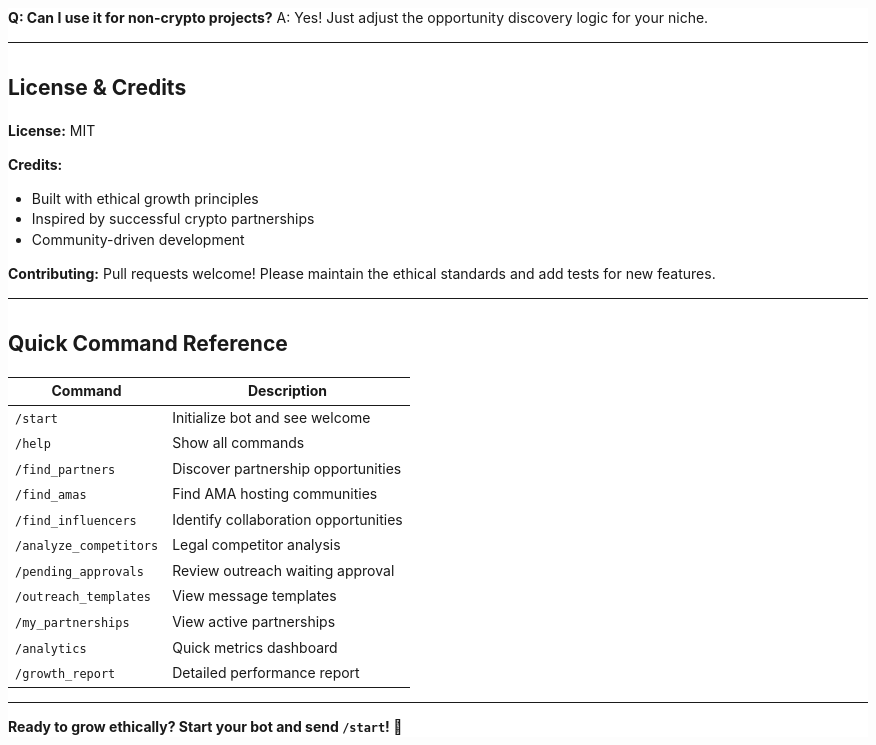 **Q: Can I use it for non-crypto projects?**
A: Yes! Just adjust the opportunity discovery logic for your niche.

---

## License & Credits

**License:** MIT

**Credits:**
- Built with ethical growth principles
- Inspired by successful crypto partnerships
- Community-driven development

**Contributing:**
Pull requests welcome! Please maintain the ethical standards and add tests for new features.

---

## Quick Command Reference

| Command | Description |
|---------|-------------|
| `/start` | Initialize bot and see welcome |
| `/help` | Show all commands |
| `/find_partners` | Discover partnership opportunities |
| `/find_amas` | Find AMA hosting communities |
| `/find_influencers` | Identify collaboration opportunities |
| `/analyze_competitors` | Legal competitor analysis |
| `/pending_approvals` | Review outreach waiting approval |
| `/outreach_templates` | View message templates |
| `/my_partnerships` | View active partnerships |
| `/analytics` | Quick metrics dashboard |
| `/growth_report` | Detailed performance report |

---

**Ready to grow ethically? Start your bot and send `/start`! 🚀**
